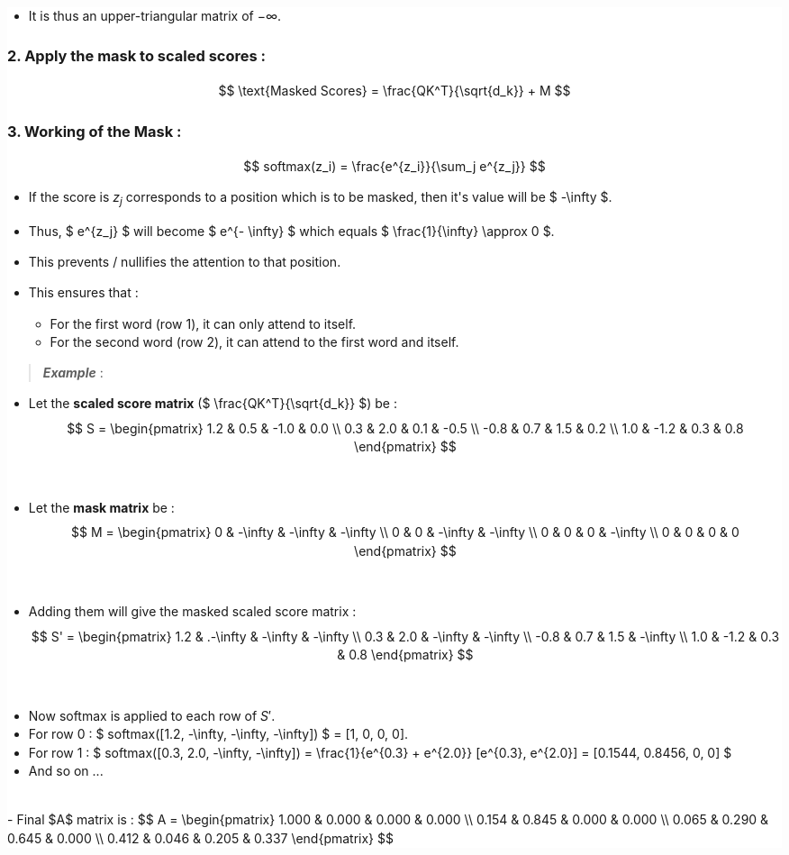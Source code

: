 - It is thus an upper-triangular matrix of $-\infty$.


### 2. Apply the mask to scaled scores :

$$ \text{Masked Scores} = \frac{QK^T}{\sqrt{d_k}} + M $$

### 3. Working of the Mask :

$$ softmax(z_i) = \frac{e^{z_i}}{\sum_j e^{z_j}} $$

- If the score is $z_j$ corresponds to a position which is to be masked, then it's value will be $ -\infty $.
- Thus, $ e^{z_j} $ will become $ e^{- \infty} $ which equals $ \frac{1}{\infty} \approx 0 $.
- This prevents / nullifies the attention to that position.

- This ensures that :
    - For the first word (row 1), it can only attend to itself.
    - For the second word (row 2), it can attend to the first word and itself.

> ***Example*** :
- Let the **scaled score matrix** ($ \frac{QK^T}{\sqrt{d_k}} $) be :
$$
S = \begin{pmatrix}
1.2 & 0.5 & -1.0 & 0.0 \\
0.3 & 2.0 & 0.1 & -0.5 \\
-0.8 & 0.7 & 1.5 & 0.2 \\
1.0 & -1.2 & 0.3 & 0.8
\end{pmatrix}
$$
<br><br>
- Let the **mask matrix** be :
$$
 M = \begin{pmatrix}
0 & -\infty & -\infty & -\infty \\
0 & 0 & -\infty & -\infty \\
0 & 0 & 0 & -\infty \\
0 & 0 & 0 & 0
\end{pmatrix} 
$$
<br><br>
- Adding them will give the masked scaled score matrix :
$$
S' = \begin{pmatrix}
1.2 & .-\infty & -\infty & -\infty \\
0.3 & 2.0 & -\infty & -\infty \\
-0.8 & 0.7 & 1.5 & -\infty \\
1.0 & -1.2 & 0.3 & 0.8
\end{pmatrix}
$$
<br><br>
- Now softmax is applied to each row of $S'$.
- For row 0 : $ softmax([1.2, -\infty, -\infty, -\infty]) $ = [1, 0, 0, 0].
- For row 1 : $ softmax([0.3, 2.0, -\infty, -\infty]) = \frac{1}{e^{0.3} + e^{2.0}} [e^{0.3}, e^{2.0}] = [0.1544, 0.8456, 0, 0] $ 
- And so on ...
<br>
- Final $A$ matrix is : 
$$
A = \begin{pmatrix}
1.000 & 0.000 & 0.000 & 0.000 \\
0.154 & 0.845 & 0.000 & 0.000 \\
0.065 & 0.290 & 0.645 & 0.000 \\
0.412 & 0.046 & 0.205 & 0.337
\end{pmatrix}
$$